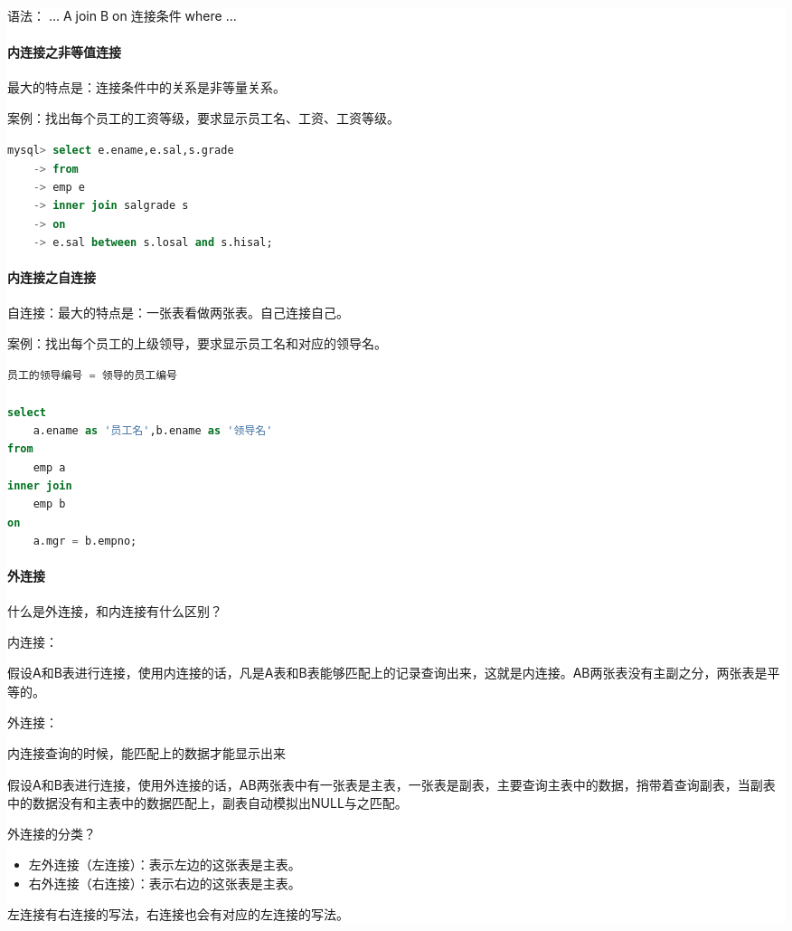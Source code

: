 语法：
	...		A	join		B	on		连接条件	where		...

#### 内连接之非等值连接

最大的特点是：连接条件中的关系是非等量关系。

案例：找出每个员工的工资等级，要求显示员工名、工资、工资等级。

```sql
mysql> select e.ename,e.sal,s.grade
    -> from
    -> emp e
    -> inner join salgrade s
    -> on
    -> e.sal between s.losal and s.hisal;
```

#### 内连接之自连接


自连接：最大的特点是：一张表看做两张表。自己连接自己。

案例：找出每个员工的上级领导，要求显示员工名和对应的领导名。

```sql
员工的领导编号 = 领导的员工编号

select
	a.ename as '员工名',b.ename as '领导名'
from
	emp a
inner join
	emp b
on
	a.mgr = b.empno;
```

#### 外连接

什么是外连接，和内连接有什么区别？

内连接：

假设A和B表进行连接，使用内连接的话，凡是A表和B表能够匹配上的记录查询出来，这就是内连接。AB两张表没有主副之分，两张表是平等的。

外连接：

内连接查询的时候，能匹配上的数据才能显示出来

假设A和B表进行连接，使用外连接的话，AB两张表中有一张表是主表，一张表是副表，主要查询主表中的数据，捎带着查询副表，当副表中的数据没有和主表中的数据匹配上，副表自动模拟出NULL与之匹配。

外连接的分类？

- 左外连接（左连接）：表示左边的这张表是主表。
- 右外连接（右连接）：表示右边的这张表是主表。

左连接有右连接的写法，右连接也会有对应的左连接的写法。

